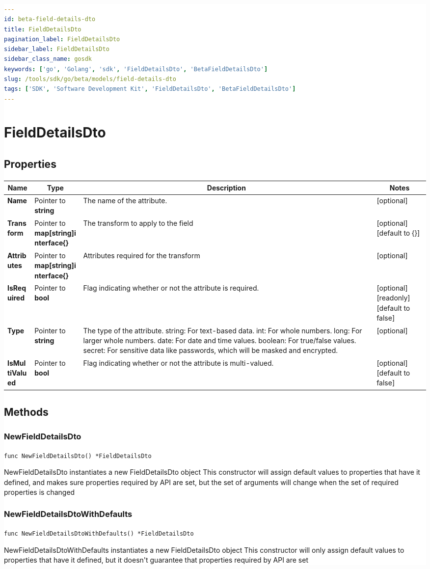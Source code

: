 ```yaml
---
id: beta-field-details-dto
title: FieldDetailsDto
pagination_label: FieldDetailsDto
sidebar_label: FieldDetailsDto
sidebar_class_name: gosdk
keywords: ['go', 'Golang', 'sdk', 'FieldDetailsDto', 'BetaFieldDetailsDto'] 
slug: /tools/sdk/go/beta/models/field-details-dto
tags: ['SDK', 'Software Development Kit', 'FieldDetailsDto', 'BetaFieldDetailsDto']
---
```


# FieldDetailsDto

## Properties

Name | Type | Description | Notes
------------ | ------------- | ------------- | -------------
**Name** | Pointer to **string** | The name of the attribute. | [optional] 
**Transform** | Pointer to **map[string]interface{}** | The transform to apply to the field | [optional] [default to {}]
**Attributes** | Pointer to **map[string]interface{}** | Attributes required for the transform | [optional] 
**IsRequired** | Pointer to **bool** | Flag indicating whether or not the attribute is required. | [optional] [readonly] [default to false]
**Type** | Pointer to **string** | The type of the attribute.  string: For text-based data.  int: For whole numbers.  long: For larger whole numbers.  date: For date and time values.  boolean: For true/false values.  secret: For sensitive data like passwords, which will be masked and encrypted.  | [optional] 
**IsMultiValued** | Pointer to **bool** | Flag indicating whether or not the attribute is multi-valued. | [optional] [default to false]

## Methods

### NewFieldDetailsDto

`func NewFieldDetailsDto() *FieldDetailsDto`

NewFieldDetailsDto instantiates a new FieldDetailsDto object
This constructor will assign default values to properties that have it defined,
and makes sure properties required by API are set, but the set of arguments
will change when the set of required properties is changed

### NewFieldDetailsDtoWithDefaults

`func NewFieldDetailsDtoWithDefaults() *FieldDetailsDto`

NewFieldDetailsDtoWithDefaults instantiates a new FieldDetailsDto object
This constructor will only assign default values to properties that have it defined,
but it doesn't guarantee that properties required by API are set
